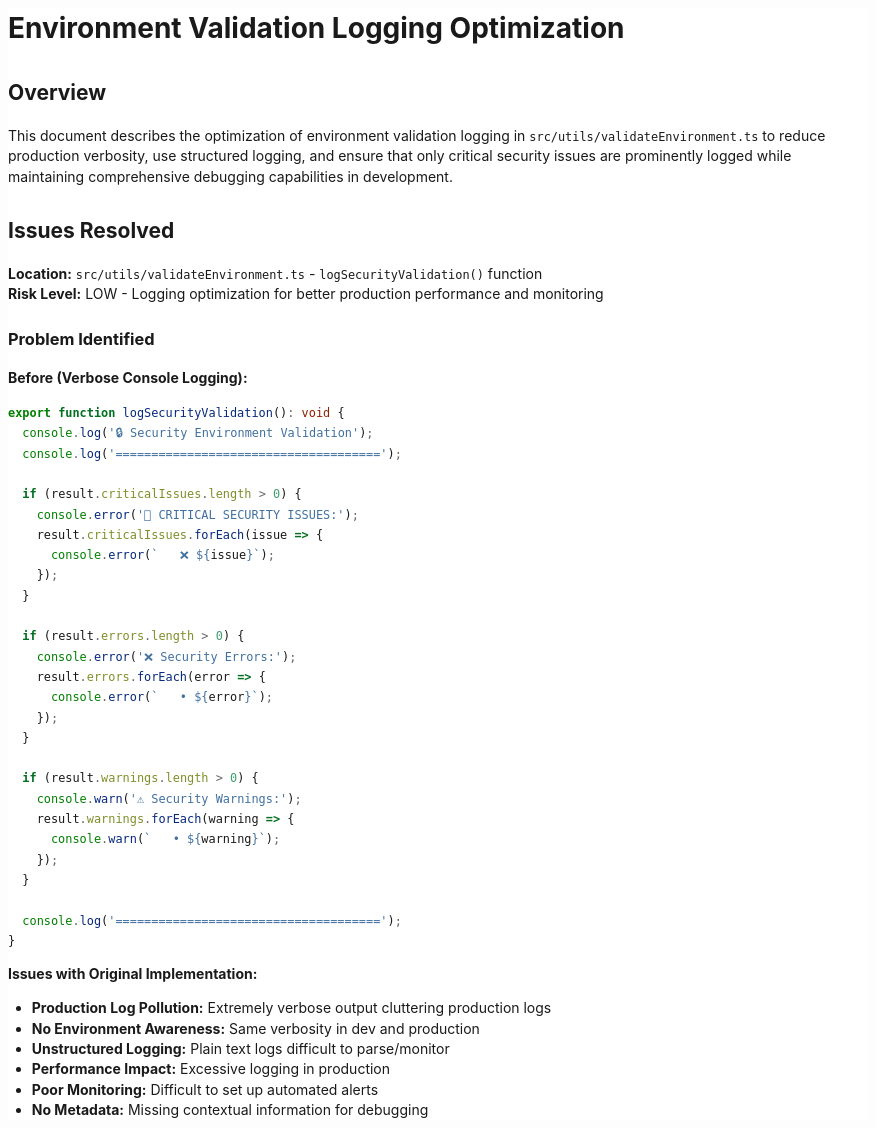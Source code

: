 # Environment Validation Logging Optimization

## Overview

This document describes the optimization of environment validation logging in `src/utils/validateEnvironment.ts` to reduce production verbosity, use structured logging, and ensure that only critical security issues are prominently logged while maintaining comprehensive debugging capabilities in development.

## Issues Resolved

**Location:** `src/utils/validateEnvironment.ts` - `logSecurityValidation()` function  
**Risk Level:** LOW - Logging optimization for better production performance and monitoring

### Problem Identified

**Before (Verbose Console Logging):**
```typescript
export function logSecurityValidation(): void {
  console.log('🔒 Security Environment Validation');
  console.log('=====================================');
  
  if (result.criticalIssues.length > 0) {
    console.error('🚨 CRITICAL SECURITY ISSUES:');
    result.criticalIssues.forEach(issue => {
      console.error(`   ❌ ${issue}`);
    });
  }
  
  if (result.errors.length > 0) {
    console.error('❌ Security Errors:');
    result.errors.forEach(error => {
      console.error(`   • ${error}`);
    });
  }
  
  if (result.warnings.length > 0) {
    console.warn('⚠️ Security Warnings:');
    result.warnings.forEach(warning => {
      console.warn(`   • ${warning}`);
    });
  }
  
  console.log('=====================================');
}
```

**Issues with Original Implementation:**
- **Production Log Pollution:** Extremely verbose output cluttering production logs
- **No Environment Awareness:** Same verbosity in dev and production
- **Unstructured Logging:** Plain text logs difficult to parse/monitor
- **Performance Impact:** Excessive logging in production
- **Poor Monitoring:** Difficult to set up automated alerts
- **No Metadata:** Missing contextual information for debugging
